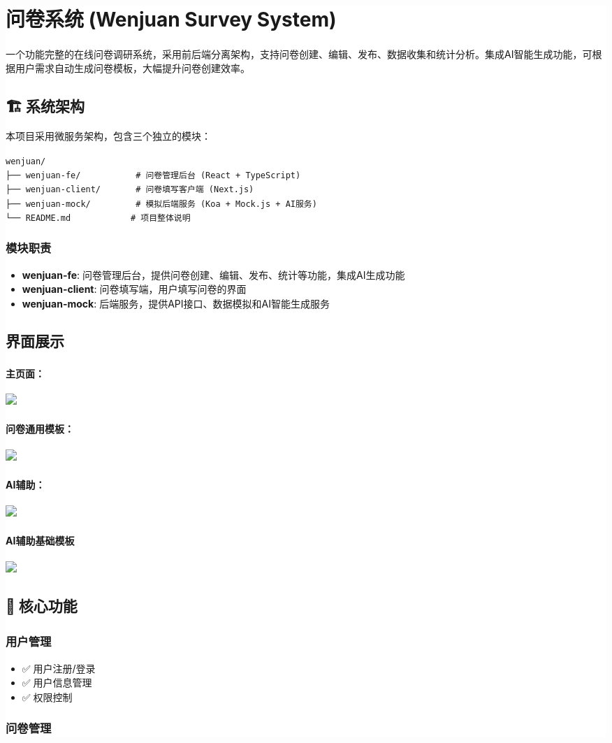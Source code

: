 # 问卷系统 (Wenjuan Survey System)

一个功能完整的在线问卷调研系统，采用前后端分离架构，支持问卷创建、编辑、发布、数据收集和统计分析。集成AI智能生成功能，可根据用户需求自动生成问卷模板，大幅提升问卷创建效率。

## 🏗️ 系统架构

本项目采用微服务架构，包含三个独立的模块：

```
wenjuan/
├── wenjuan-fe/           # 问卷管理后台 (React + TypeScript)
├── wenjuan-client/       # 问卷填写客户端 (Next.js)
├── wenjuan-mock/         # 模拟后端服务 (Koa + Mock.js + AI服务)
└── README.md            # 项目整体说明
```

### 模块职责

- **wenjuan-fe**: 问卷管理后台，提供问卷创建、编辑、发布、统计等功能，集成AI生成功能
- **wenjuan-client**: 问卷填写端，用户填写问卷的界面
- **wenjuan-mock**: 后端服务，提供API接口、数据模拟和AI智能生成服务

## 界面展示

#### 主页面：

![](C:\Users\sdu\AppData\Roaming\marktext\images\2025-09-29-10-59-30-image.png)

#### 问卷通用模板：

![](C:\Users\sdu\AppData\Roaming\marktext\images\2025-09-29-11-01-29-image.png)

#### AI辅助：

![](C:\Users\sdu\AppData\Roaming\marktext\images\2025-09-29-11-02-38-image.png)

#### AI辅助基础模板

![](C:\Users\sdu\AppData\Roaming\marktext\images\2025-09-29-11-04-16-image.png)

## 🎯 核心功能

### 用户管理

- ✅ 用户注册/登录
- ✅ 用户信息管理
- ✅ 权限控制

### 问卷管理
